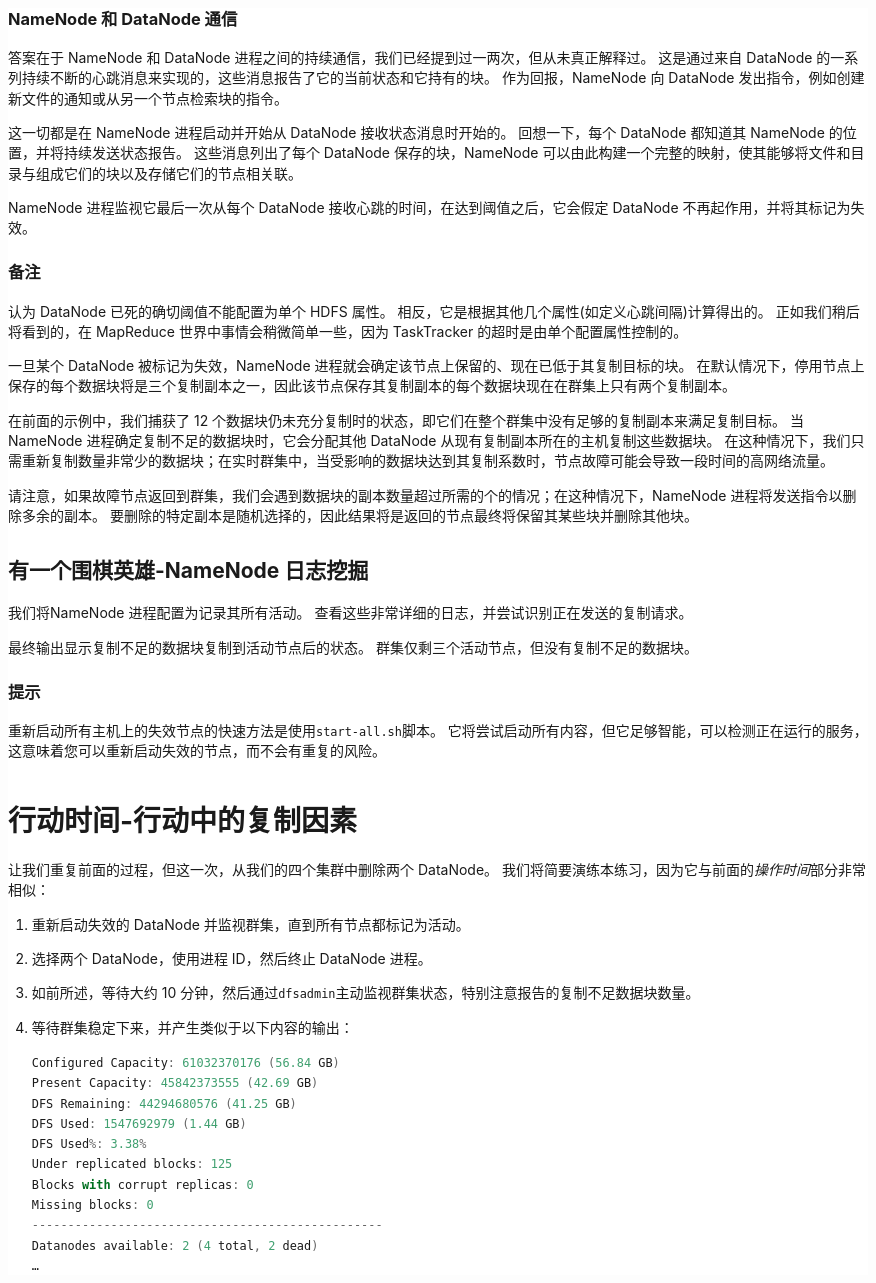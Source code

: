 ### NameNode 和 DataNode 通信

答案在于 NameNode 和 DataNode 进程之间的持续通信，我们已经提到过一两次，但从未真正解释过。 这是通过来自 DataNode 的一系列持续不断的心跳消息来实现的，这些消息报告了它的当前状态和它持有的块。 作为回报，NameNode 向 DataNode 发出指令，例如创建新文件的通知或从另一个节点检索块的指令。

这一切都是在 NameNode 进程启动并开始从 DataNode 接收状态消息时开始的。 回想一下，每个 DataNode 都知道其 NameNode 的位置，并将持续发送状态报告。 这些消息列出了每个 DataNode 保存的块，NameNode 可以由此构建一个完整的映射，使其能够将文件和目录与组成它们的块以及存储它们的节点相关联。

NameNode 进程监视它最后一次从每个 DataNode 接收心跳的时间，在达到阈值之后，它会假定 DataNode 不再起作用，并将其标记为失效。

### 备注

认为 DataNode 已死的确切阈值不能配置为单个 HDFS 属性。 相反，它是根据其他几个属性(如定义心跳间隔)计算得出的。 正如我们稍后将看到的，在 MapReduce 世界中事情会稍微简单一些，因为 TaskTracker 的超时是由单个配置属性控制的。

一旦某个 DataNode 被标记为失效，NameNode 进程就会确定该节点上保留的、现在已低于其复制目标的块。 在默认情况下，停用节点上保存的每个数据块将是三个复制副本之一，因此该节点保存其复制副本的每个数据块现在在群集上只有两个复制副本。

在前面的示例中，我们捕获了 12 个数据块仍未充分复制时的状态，即它们在整个群集中没有足够的复制副本来满足复制目标。 当 NameNode 进程确定复制不足的数据块时，它会分配其他 DataNode 从现有复制副本所在的主机复制这些数据块。 在这种情况下，我们只需重新复制数量非常少的数据块；在实时群集中，当受影响的数据块达到其复制系数时，节点故障可能会导致一段时间的高网络流量。

请注意，如果故障节点返回到群集，我们会遇到数据块的副本数量超过所需的个的情况；在这种情况下，NameNode 进程将发送指令以删除多余的副本。 要删除的特定副本是随机选择的，因此结果将是返回的节点最终将保留其某些块并删除其他块。

## 有一个围棋英雄-NameNode 日志挖掘

我们将NameNode 进程配置为记录其所有活动。 查看这些非常详细的日志，并尝试识别正在发送的复制请求。

最终输出显示复制不足的数据块复制到活动节点后的状态。 群集仅剩三个活动节点，但没有复制不足的数据块。

### 提示

重新启动所有主机上的失效节点的快速方法是使用`start-all.sh`脚本。 它将尝试启动所有内容，但它足够智能，可以检测正在运行的服务，这意味着您可以重新启动失效的节点，而不会有重复的风险。

# 行动时间-行动中的复制因素

让我们重复前面的过程，但这一次，从我们的四个集群中删除两个 DataNode。 我们将简要演练本练习，因为它与前面的*操作时间*部分非常相似：

1.  重新启动失效的 DataNode 并监视群集，直到所有节点都标记为活动。
2.  选择两个 DataNode，使用进程 ID，然后终止 DataNode 进程。
3.  如前所述，等待大约 10 分钟，然后通过`dfsadmin`主动监视群集状态，特别注意报告的复制不足数据块数量。
4.  等待群集稳定下来，并产生类似于以下内容的输出：

    ```scala
    Configured Capacity: 61032370176 (56.84 GB)
    Present Capacity: 45842373555 (42.69 GB)
    DFS Remaining: 44294680576 (41.25 GB)
    DFS Used: 1547692979 (1.44 GB)
    DFS Used%: 3.38%
    Under replicated blocks: 125
    Blocks with corrupt replicas: 0
    Missing blocks: 0
    -------------------------------------------------
    Datanodes available: 2 (4 total, 2 dead)
    …

